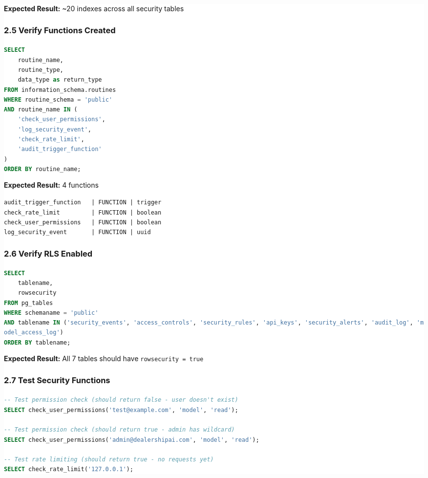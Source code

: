 **Expected Result:** ~20 indexes across all security tables

### 2.5 Verify Functions Created

```sql
SELECT
    routine_name,
    routine_type,
    data_type as return_type
FROM information_schema.routines
WHERE routine_schema = 'public'
AND routine_name IN (
    'check_user_permissions',
    'log_security_event',
    'check_rate_limit',
    'audit_trigger_function'
)
ORDER BY routine_name;
```

**Expected Result:** 4 functions
```
audit_trigger_function   | FUNCTION | trigger
check_rate_limit         | FUNCTION | boolean
check_user_permissions   | FUNCTION | boolean
log_security_event       | FUNCTION | uuid
```

### 2.6 Verify RLS Enabled

```sql
SELECT
    tablename,
    rowsecurity
FROM pg_tables
WHERE schemaname = 'public'
AND tablename IN ('security_events', 'access_controls', 'security_rules', 'api_keys', 'security_alerts', 'audit_log', 'model_access_log')
ORDER BY tablename;
```

**Expected Result:** All 7 tables should have `rowsecurity = true`

### 2.7 Test Security Functions

```sql
-- Test permission check (should return false - user doesn't exist)
SELECT check_user_permissions('test@example.com', 'model', 'read');

-- Test permission check (should return true - admin has wildcard)
SELECT check_user_permissions('admin@dealershipai.com', 'model', 'read');

-- Test rate limiting (should return true - no requests yet)
SELECT check_rate_limit('127.0.0.1');
```
